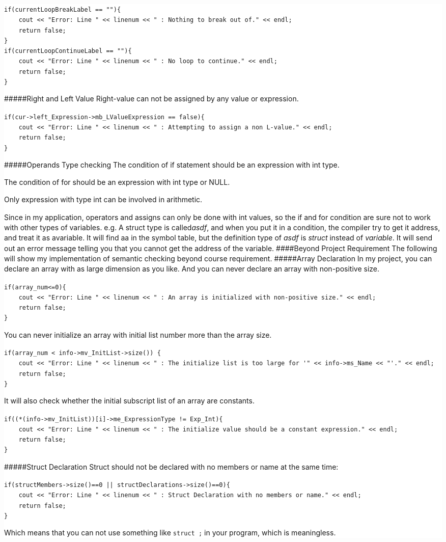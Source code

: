 	if(currentLoopBreakLabel == ""){
		cout << "Error: Line " << linenum << " : Nothing to break out of." << endl;
		return false;
	}
	if(currentLoopContinueLabel == ""){
		cout << "Error: Line " << linenum << " : No loop to continue." << endl;
		return false;
	}
#####Right and Left Value
Right-value can not be assigned by any value or expression.

	if(cur->left_Expression->mb_LValueExpression == false){
		cout << "Error: Line " << linenum << " : Attempting to assign a non L-value." << endl;
		return false;
	}
#####Operands Type checking
The condition of if statement should be an expression with int type.

The condition of for should be an expression with int type or NULL.

Only expression with type int can be involved in arithmetic.

Since in my application, operators and assigns can only be done with int values, so the if and for condition are sure not to work with other types of variables. e.g. A struct type is called*asdf*, and when you put it in a condition, the compiler try to get it address, and treat it as avariable. It will find aa in the symbol table, but the definition type of *asdf* is *struct* instead of *variable*. It will send out an error message telling you that you cannot get the address of the variable.
####Beyond Project Requirement
The following will show my implementation of semantic checking beyond course requirement.
#####Array Declaration
In my project, you can declare an array with as large dimension as you like. And you can never declare an array with non-positive size.

	if(array_num<=0){
		cout << "Error: Line " << linenum << " : An array is initialized with non-positive size." << endl;
		return false;
	}
You can never initialize an array with initial list number more than the array size.

	if(array_num < info->mv_InitList->size()) {
		cout << "Error: Line " << linenum << " : The initialize list is too large for '" << info->ms_Name << "'." << endl;
		return false;
	}
It will also check whether the initial subscript list of an array are constants.

	if((*(info->mv_InitList))[i]->me_ExpressionType != Exp_Int){
		cout << "Error: Line " << linenum << " : The initialize value should be a constant expression." << endl;
		return false;
	}
#####Struct Declaration
Struct should not be declared with no members or name at the same time:

	if(structMembers->size()==0 || structDeclarations->size()==0){
		cout << "Error: Line " << linenum << " : Struct Declaration with no members or name." << endl;
		return false;
	}
Which means that you can not use something like `struct ;` in your program, which is meaningless.
